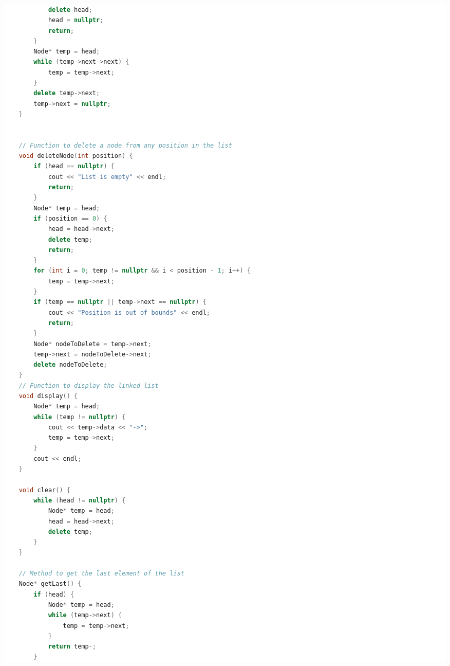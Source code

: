 ```cpp
            delete head;
            head = nullptr;
            return;
        }
        Node* temp = head;
        while (temp->next->next) {
            temp = temp->next;
        }
        delete temp->next;
        temp->next = nullptr;
    }


    // Function to delete a node from any position in the list
    void deleteNode(int position) {
        if (head == nullptr) {
            cout << "List is empty" << endl;
            return;
        }
        Node* temp = head;
        if (position == 0) {
            head = head->next;
            delete temp;
            return;
        }
        for (int i = 0; temp != nullptr && i < position - 1; i++) {
            temp = temp->next;
        }
        if (temp == nullptr || temp->next == nullptr) {
            cout << "Position is out of bounds" << endl;
            return;
        }
        Node* nodeToDelete = temp->next;
        temp->next = nodeToDelete->next;
        delete nodeToDelete;
    }
    // Function to display the linked list
    void display() {
        Node* temp = head;
        while (temp != nullptr) {
            cout << temp->data << "->";
            temp = temp->next;
        }
        cout << endl;
    }

    void clear() {
        while (head != nullptr) {
            Node* temp = head;
            head = head->next;
            delete temp;
        }
    }

    // Method to get the last element of the list
    Node* getLast() {
        if (head) {
            Node* temp = head;
            while (temp->next) {
                temp = temp->next;
            }
            return temp-;
        }
```